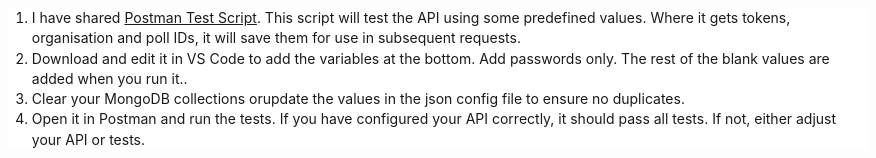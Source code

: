 1. I have shared [Postman Test Script](/07%20-%20Adding%20RBAC/PulseVote%20RBAC%20Test.postman_collection.json). This script will test the API using some predefined values. Where it gets tokens, organisation and poll IDs, it will save them for use in subsequent requests.
2. Download and edit it in VS Code to add the variables at the bottom. Add passwords only. The rest of the blank values are added when you run it.. 
4. Clear your MongoDB collections orupdate the values in the json config file to ensure no duplicates.
3. Open it in Postman and run the tests. If you have configured your API correctly, it should pass all tests. If not, either adjust your API or tests.